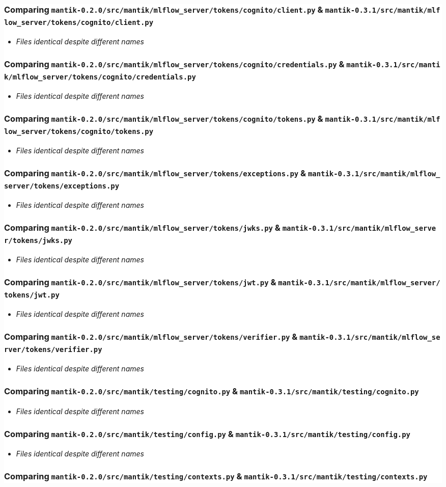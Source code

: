 ### Comparing `mantik-0.2.0/src/mantik/mlflow_server/tokens/cognito/client.py` & `mantik-0.3.1/src/mantik/mlflow_server/tokens/cognito/client.py`

 * *Files identical despite different names*

### Comparing `mantik-0.2.0/src/mantik/mlflow_server/tokens/cognito/credentials.py` & `mantik-0.3.1/src/mantik/mlflow_server/tokens/cognito/credentials.py`

 * *Files identical despite different names*

### Comparing `mantik-0.2.0/src/mantik/mlflow_server/tokens/cognito/tokens.py` & `mantik-0.3.1/src/mantik/mlflow_server/tokens/cognito/tokens.py`

 * *Files identical despite different names*

### Comparing `mantik-0.2.0/src/mantik/mlflow_server/tokens/exceptions.py` & `mantik-0.3.1/src/mantik/mlflow_server/tokens/exceptions.py`

 * *Files identical despite different names*

### Comparing `mantik-0.2.0/src/mantik/mlflow_server/tokens/jwks.py` & `mantik-0.3.1/src/mantik/mlflow_server/tokens/jwks.py`

 * *Files identical despite different names*

### Comparing `mantik-0.2.0/src/mantik/mlflow_server/tokens/jwt.py` & `mantik-0.3.1/src/mantik/mlflow_server/tokens/jwt.py`

 * *Files identical despite different names*

### Comparing `mantik-0.2.0/src/mantik/mlflow_server/tokens/verifier.py` & `mantik-0.3.1/src/mantik/mlflow_server/tokens/verifier.py`

 * *Files identical despite different names*

### Comparing `mantik-0.2.0/src/mantik/testing/cognito.py` & `mantik-0.3.1/src/mantik/testing/cognito.py`

 * *Files identical despite different names*

### Comparing `mantik-0.2.0/src/mantik/testing/config.py` & `mantik-0.3.1/src/mantik/testing/config.py`

 * *Files identical despite different names*

### Comparing `mantik-0.2.0/src/mantik/testing/contexts.py` & `mantik-0.3.1/src/mantik/testing/contexts.py`
